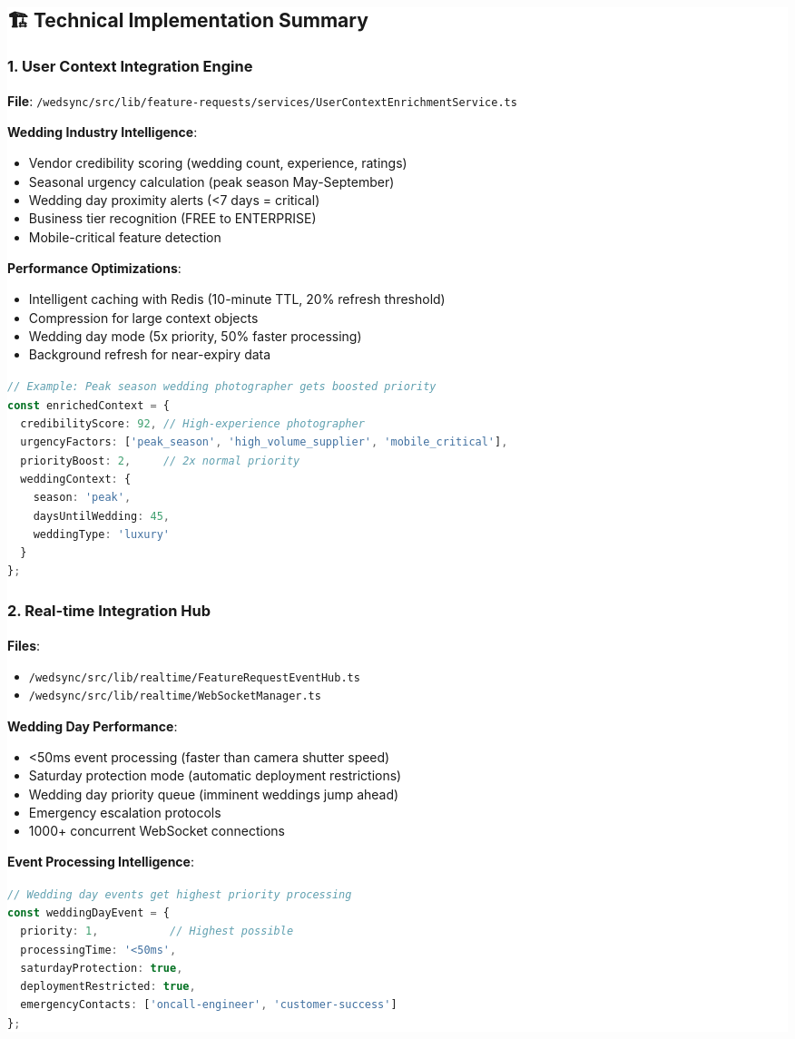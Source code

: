 
## 🏗️ Technical Implementation Summary

### 1. User Context Integration Engine
**File**: `/wedsync/src/lib/feature-requests/services/UserContextEnrichmentService.ts`

**Wedding Industry Intelligence**:
- Vendor credibility scoring (wedding count, experience, ratings)
- Seasonal urgency calculation (peak season May-September)
- Wedding day proximity alerts (<7 days = critical)
- Business tier recognition (FREE to ENTERPRISE)
- Mobile-critical feature detection

**Performance Optimizations**:
- Intelligent caching with Redis (10-minute TTL, 20% refresh threshold)
- Compression for large context objects
- Wedding day mode (5x priority, 50% faster processing)
- Background refresh for near-expiry data

```typescript
// Example: Peak season wedding photographer gets boosted priority
const enrichedContext = {
  credibilityScore: 92, // High-experience photographer
  urgencyFactors: ['peak_season', 'high_volume_supplier', 'mobile_critical'],
  priorityBoost: 2,     // 2x normal priority
  weddingContext: {
    season: 'peak',
    daysUntilWedding: 45,
    weddingType: 'luxury'
  }
};
```

### 2. Real-time Integration Hub
**Files**: 
- `/wedsync/src/lib/realtime/FeatureRequestEventHub.ts`
- `/wedsync/src/lib/realtime/WebSocketManager.ts`

**Wedding Day Performance**:
- <50ms event processing (faster than camera shutter speed)
- Saturday protection mode (automatic deployment restrictions)
- Wedding day priority queue (imminent weddings jump ahead)
- Emergency escalation protocols
- 1000+ concurrent WebSocket connections

**Event Processing Intelligence**:
```typescript
// Wedding day events get highest priority processing
const weddingDayEvent = {
  priority: 1,           // Highest possible
  processingTime: '<50ms',
  saturdayProtection: true,
  deploymentRestricted: true,
  emergencyContacts: ['oncall-engineer', 'customer-success']
};
```
